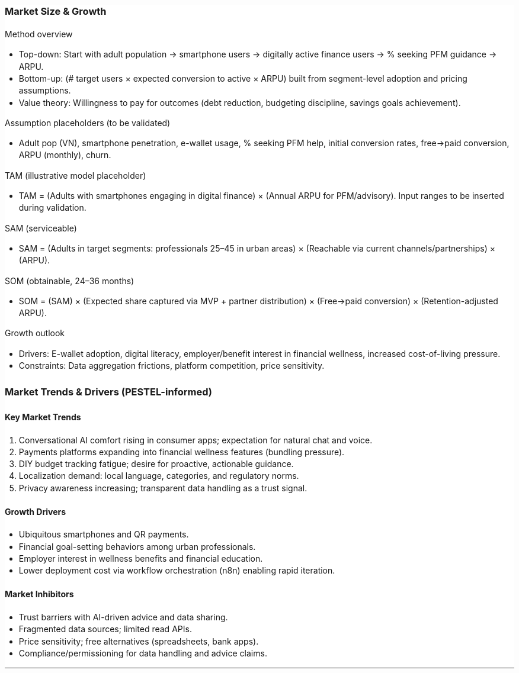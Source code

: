 ### Market Size & Growth

Method overview
- Top-down: Start with adult population → smartphone users → digitally active finance users → % seeking PFM guidance → ARPU.
- Bottom-up: (# target users × expected conversion to active × ARPU) built from segment-level adoption and pricing assumptions.
- Value theory: Willingness to pay for outcomes (debt reduction, budgeting discipline, savings goals achievement).

Assumption placeholders (to be validated)
- Adult pop (VN), smartphone penetration, e-wallet usage, % seeking PFM help, initial conversion rates, free→paid conversion, ARPU (monthly), churn.

TAM (illustrative model placeholder)
- TAM = (Adults with smartphones engaging in digital finance) × (Annual ARPU for PFM/advisory). Input ranges to be inserted during validation.

SAM (serviceable)
- SAM = (Adults in target segments: professionals 25–45 in urban areas) × (Reachable via current channels/partnerships) × (ARPU).

SOM (obtainable, 24–36 months)
- SOM = (SAM) × (Expected share captured via MVP + partner distribution) × (Free→paid conversion) × (Retention-adjusted ARPU).

Growth outlook
- Drivers: E-wallet adoption, digital literacy, employer/benefit interest in financial wellness, increased cost-of-living pressure.
- Constraints: Data aggregation frictions, platform competition, price sensitivity.

### Market Trends & Drivers (PESTEL-informed)

#### Key Market Trends
1) Conversational AI comfort rising in consumer apps; expectation for natural chat and voice.
2) Payments platforms expanding into financial wellness features (bundling pressure).
3) DIY budget tracking fatigue; desire for proactive, actionable guidance.
4) Localization demand: local language, categories, and regulatory norms.
5) Privacy awareness increasing; transparent data handling as a trust signal.

#### Growth Drivers
- Ubiquitous smartphones and QR payments.
- Financial goal-setting behaviors among urban professionals.
- Employer interest in wellness benefits and financial education.
- Lower deployment cost via workflow orchestration (n8n) enabling rapid iteration.

#### Market Inhibitors
- Trust barriers with AI-driven advice and data sharing.
- Fragmented data sources; limited read APIs.
- Price sensitivity; free alternatives (spreadsheets, bank apps).
- Compliance/permissioning for data handling and advice claims.

---

